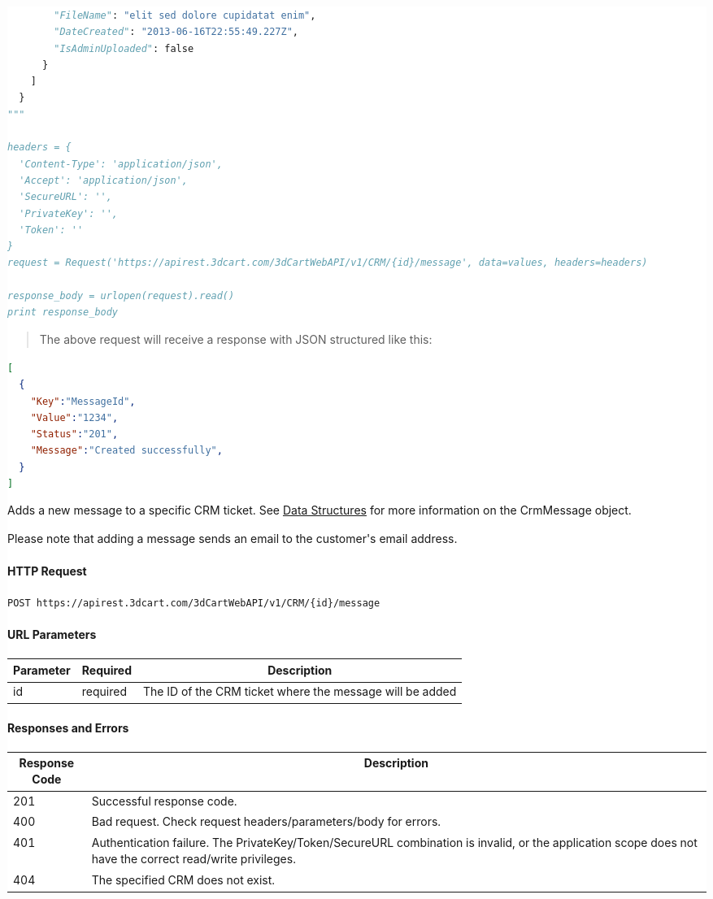 ```python
        "FileName": "elit sed dolore cupidatat enim",
        "DateCreated": "2013-06-16T22:55:49.227Z",
        "IsAdminUploaded": false
      }
    ]
  }
"""

headers = {
  'Content-Type': 'application/json',
  'Accept': 'application/json',
  'SecureURL': '',
  'PrivateKey': '',
  'Token': ''
}
request = Request('https://apirest.3dcart.com/3dCartWebAPI/v1/CRM/{id}/message', data=values, headers=headers)

response_body = urlopen(request).read()
print response_body
```

> The above request will receive a response with JSON structured like this:

```json
[
  {
    "Key":"MessageId",
    "Value":"1234",
    "Status":"201",
    "Message":"Created successfully",
  }
]
```

Adds a new message to a specific CRM ticket. See [Data Structures](#crmmessage-object) for more information on the CrmMessage object.

<aside class="notice">Please note that adding a message sends an email to the customer's email address.</aside>

#### HTTP Request
`POST https://apirest.3dcart.com/3dCartWebAPI/v1/CRM/{id}/message`

#### URL Parameters

Parameter | Required | Description
--------- | ------- | -----------
id | required | The ID of the CRM ticket where the message will be added

#### Responses and Errors

Response Code | Description
------------- | ---------
201 | Successful response code.
400 | Bad request. Check request headers/parameters/body for errors.
401 | Authentication failure. The PrivateKey/Token/SecureURL combination is invalid, or the application scope does not have the correct read/write privileges.
404 | The specified CRM does not exist.
